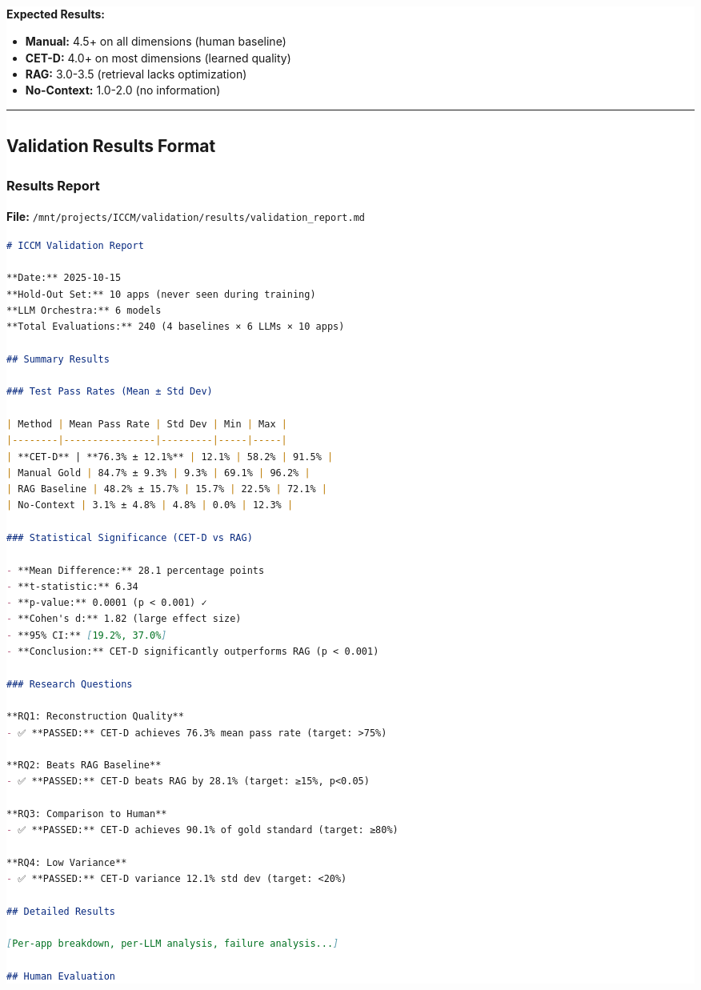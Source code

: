 ```python
```

**Expected Results:**
- **Manual:** 4.5+ on all dimensions (human baseline)
- **CET-D:** 4.0+ on most dimensions (learned quality)
- **RAG:** 3.0-3.5 (retrieval lacks optimization)
- **No-Context:** 1.0-2.0 (no information)

---

## Validation Results Format

### Results Report

**File:** `/mnt/projects/ICCM/validation/results/validation_report.md`

```markdown
# ICCM Validation Report

**Date:** 2025-10-15
**Hold-Out Set:** 10 apps (never seen during training)
**LLM Orchestra:** 6 models
**Total Evaluations:** 240 (4 baselines × 6 LLMs × 10 apps)

## Summary Results

### Test Pass Rates (Mean ± Std Dev)

| Method | Mean Pass Rate | Std Dev | Min | Max |
|--------|----------------|---------|-----|-----|
| **CET-D** | **76.3% ± 12.1%** | 12.1% | 58.2% | 91.5% |
| Manual Gold | 84.7% ± 9.3% | 9.3% | 69.1% | 96.2% |
| RAG Baseline | 48.2% ± 15.7% | 15.7% | 22.5% | 72.1% |
| No-Context | 3.1% ± 4.8% | 4.8% | 0.0% | 12.3% |

### Statistical Significance (CET-D vs RAG)

- **Mean Difference:** 28.1 percentage points
- **t-statistic:** 6.34
- **p-value:** 0.0001 (p < 0.001) ✓
- **Cohen's d:** 1.82 (large effect size)
- **95% CI:** [19.2%, 37.0%]
- **Conclusion:** CET-D significantly outperforms RAG (p < 0.001)

### Research Questions

**RQ1: Reconstruction Quality**
- ✅ **PASSED:** CET-D achieves 76.3% mean pass rate (target: >75%)

**RQ2: Beats RAG Baseline**
- ✅ **PASSED:** CET-D beats RAG by 28.1% (target: ≥15%, p<0.05)

**RQ3: Comparison to Human**
- ✅ **PASSED:** CET-D achieves 90.1% of gold standard (target: ≥80%)

**RQ4: Low Variance**
- ✅ **PASSED:** CET-D variance 12.1% std dev (target: <20%)

## Detailed Results

[Per-app breakdown, per-LLM analysis, failure analysis...]

## Human Evaluation

```